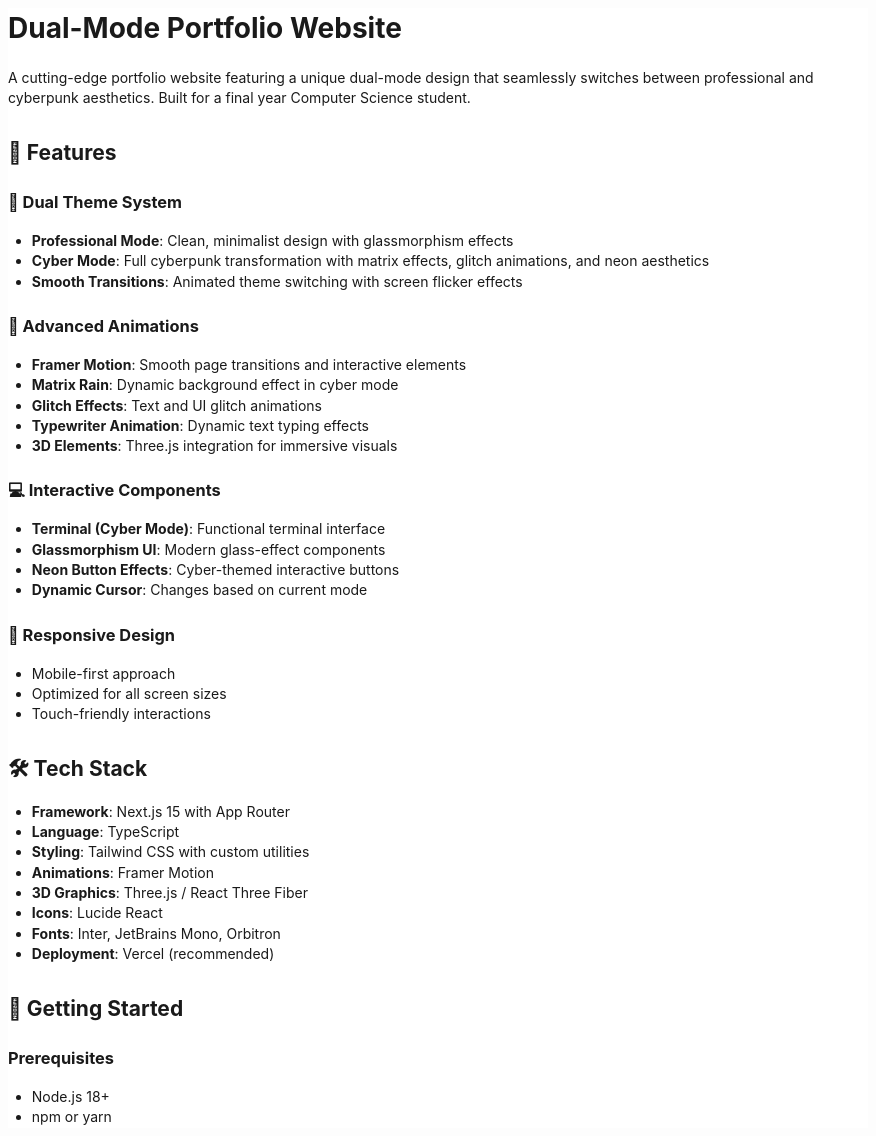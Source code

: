 # Dual-Mode Portfolio Website

A cutting-edge portfolio website featuring a unique dual-mode design that seamlessly switches between professional and cyberpunk aesthetics. Built for a final year Computer Science student.

## 🌟 Features

### 🎨 Dual Theme System
- **Professional Mode**: Clean, minimalist design with glassmorphism effects
- **Cyber Mode**: Full cyberpunk transformation with matrix effects, glitch animations, and neon aesthetics
- **Smooth Transitions**: Animated theme switching with screen flicker effects

### 🚀 Advanced Animations
- **Framer Motion**: Smooth page transitions and interactive elements
- **Matrix Rain**: Dynamic background effect in cyber mode
- **Glitch Effects**: Text and UI glitch animations
- **Typewriter Animation**: Dynamic text typing effects
- **3D Elements**: Three.js integration for immersive visuals

### 💻 Interactive Components
- **Terminal (Cyber Mode)**: Functional terminal interface
- **Glassmorphism UI**: Modern glass-effect components
- **Neon Button Effects**: Cyber-themed interactive buttons
- **Dynamic Cursor**: Changes based on current mode

### 📱 Responsive Design
- Mobile-first approach
- Optimized for all screen sizes
- Touch-friendly interactions

## 🛠️ Tech Stack

- **Framework**: Next.js 15 with App Router
- **Language**: TypeScript
- **Styling**: Tailwind CSS with custom utilities
- **Animations**: Framer Motion
- **3D Graphics**: Three.js / React Three Fiber
- **Icons**: Lucide React
- **Fonts**: Inter, JetBrains Mono, Orbitron
- **Deployment**: Vercel (recommended)

## 🚀 Getting Started

### Prerequisites
- Node.js 18+ 
- npm or yarn
